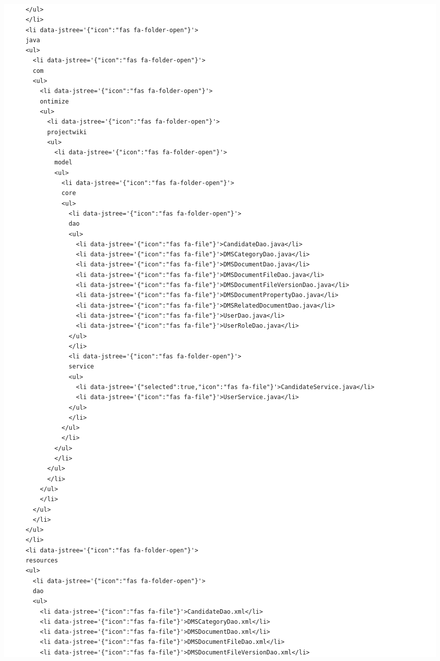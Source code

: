           </ul>
          </li>
          <li data-jstree='{"icon":"fas fa-folder-open"}'>
          java
          <ul>
            <li data-jstree='{"icon":"fas fa-folder-open"}'>
            com
            <ul>
              <li data-jstree='{"icon":"fas fa-folder-open"}'>
              ontimize
              <ul>
                <li data-jstree='{"icon":"fas fa-folder-open"}'>
                projectwiki
                <ul>
                  <li data-jstree='{"icon":"fas fa-folder-open"}'>
                  model
                  <ul>
                    <li data-jstree='{"icon":"fas fa-folder-open"}'>
                    core
                    <ul>
                      <li data-jstree='{"icon":"fas fa-folder-open"}'>
                      dao
                      <ul>
                        <li data-jstree='{"icon":"fas fa-file"}'>CandidateDao.java</li>
                        <li data-jstree='{"icon":"fas fa-file"}'>DMSCategoryDao.java</li>
                        <li data-jstree='{"icon":"fas fa-file"}'>DMSDocumentDao.java</li>
                        <li data-jstree='{"icon":"fas fa-file"}'>DMSDocumentFileDao.java</li>
                        <li data-jstree='{"icon":"fas fa-file"}'>DMSDocumentFileVersionDao.java</li>
                        <li data-jstree='{"icon":"fas fa-file"}'>DMSDocumentPropertyDao.java</li>
                        <li data-jstree='{"icon":"fas fa-file"}'>DMSRelatedDocumentDao.java</li>
                        <li data-jstree='{"icon":"fas fa-file"}'>UserDao.java</li>
                        <li data-jstree='{"icon":"fas fa-file"}'>UserRoleDao.java</li>
                      </ul>
                      </li>
                      <li data-jstree='{"icon":"fas fa-folder-open"}'>
                      service
                      <ul>
                        <li data-jstree='{"selected":true,"icon":"fas fa-file"}'>CandidateService.java</li>
                        <li data-jstree='{"icon":"fas fa-file"}'>UserService.java</li>
                      </ul>
                      </li>
                    </ul>
                    </li>
                  </ul>
                  </li>
                </ul>
                </li>
              </ul>
              </li>
            </ul>
            </li>
          </ul>
          </li>
          <li data-jstree='{"icon":"fas fa-folder-open"}'>
          resources
          <ul>
            <li data-jstree='{"icon":"fas fa-folder-open"}'>
            dao
            <ul>
              <li data-jstree='{"icon":"fas fa-file"}'>CandidateDao.xml</li>
              <li data-jstree='{"icon":"fas fa-file"}'>DMSCategoryDao.xml</li>
              <li data-jstree='{"icon":"fas fa-file"}'>DMSDocumentDao.xml</li>
              <li data-jstree='{"icon":"fas fa-file"}'>DMSDocumentFileDao.xml</li>
              <li data-jstree='{"icon":"fas fa-file"}'>DMSDocumentFileVersionDao.xml</li>